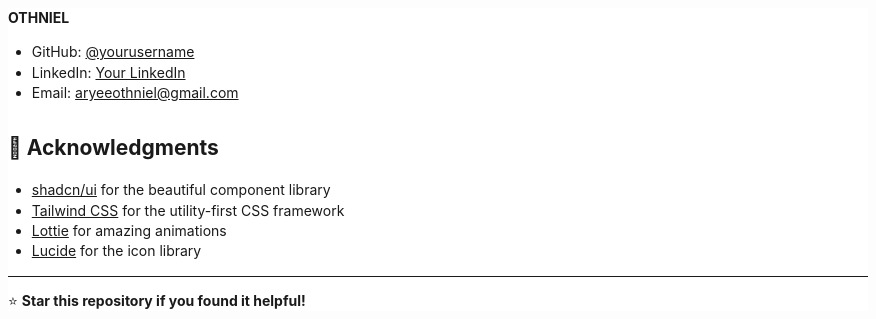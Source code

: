 **OTHNIEL**
- GitHub: [@yourusername](https://github.com/Niel07-cyber)
- LinkedIn: [Your LinkedIn](https://linkedin.com/in/othniel-aryee-9501a0239)
- Email: aryeeothniel@gmail.com

## 🙏 Acknowledgments

- [shadcn/ui](https://ui.shadcn.com/) for the beautiful component library
- [Tailwind CSS](https://tailwindcss.com/) for the utility-first CSS framework
- [Lottie](https://lottiefiles.com/) for amazing animations
- [Lucide](https://lucide.dev/) for the icon library

---

⭐ **Star this repository if you found it helpful!**